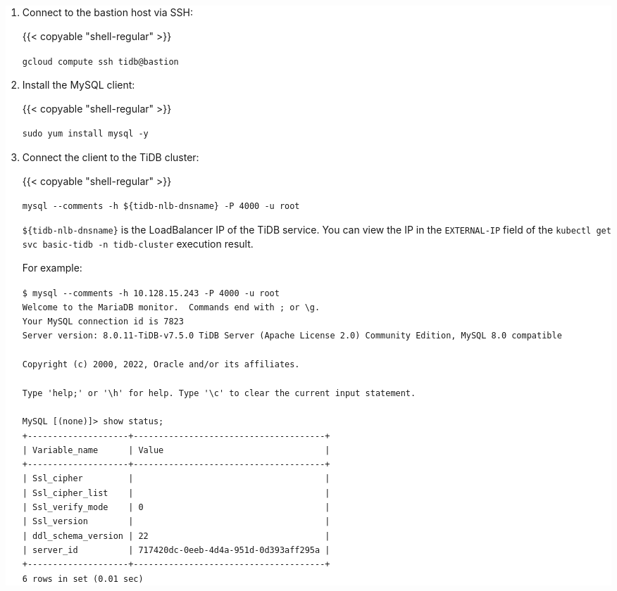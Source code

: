 1. Connect to the bastion host via SSH:

    {{< copyable "shell-regular" >}}

    ```shell
    gcloud compute ssh tidb@bastion
    ```

2. Install the MySQL client:

    {{< copyable "shell-regular" >}}

    ```shell
    sudo yum install mysql -y
    ```

3. Connect the client to the TiDB cluster:

    {{< copyable "shell-regular" >}}

    ```shell
    mysql --comments -h ${tidb-nlb-dnsname} -P 4000 -u root
    ```

    `${tidb-nlb-dnsname}` is the LoadBalancer IP of the TiDB service. You can view the IP in the `EXTERNAL-IP` field of the `kubectl get svc basic-tidb -n tidb-cluster` execution result.

    For example:

    ```shell
    $ mysql --comments -h 10.128.15.243 -P 4000 -u root
    Welcome to the MariaDB monitor.  Commands end with ; or \g.
    Your MySQL connection id is 7823
    Server version: 8.0.11-TiDB-v7.5.0 TiDB Server (Apache License 2.0) Community Edition, MySQL 8.0 compatible

    Copyright (c) 2000, 2022, Oracle and/or its affiliates.

    Type 'help;' or '\h' for help. Type '\c' to clear the current input statement.

    MySQL [(none)]> show status;
    +--------------------+--------------------------------------+
    | Variable_name      | Value                                |
    +--------------------+--------------------------------------+
    | Ssl_cipher         |                                      |
    | Ssl_cipher_list    |                                      |
    | Ssl_verify_mode    | 0                                    |
    | Ssl_version        |                                      |
    | ddl_schema_version | 22                                   |
    | server_id          | 717420dc-0eeb-4d4a-951d-0d393aff295a |
    +--------------------+--------------------------------------+
    6 rows in set (0.01 sec)
    ```
